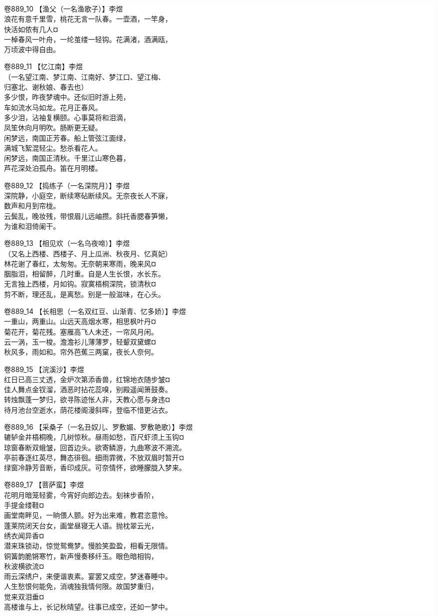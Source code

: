 卷889_10  【渔父（一名渔歌子）】李煜  
浪花有意千里雪，桃花无言一队春。一壶酒，一竿身，  
快活如侬有几人¤  
一棹春风一叶舟，一纶茧缕一轻钩。花满渚，酒满瓯，  
万顷波中得自由。  
  
卷889_11  【忆江南】李煜  
（一名望江南、梦江南、江南好、梦江口、望江梅、  
归塞北、谢秋娘、春去也）  
多少恨，昨夜梦魂中。还似旧时游上苑，  
车如流水马如龙。花月正春风。  
多少泪，沾袖复横颐。心事莫将和泪滴，  
凤笙休向月明吹。肠断更无疑。  
闲梦远，南国正芳春。船上管弦江面绿，  
满城飞絮混轻尘。愁杀看花人。  
闲梦远，南国正清秋。千里江山寒色暮，  
芦花深处泊孤舟。笛在月明楼。  
  
卷889_12  【捣练子（一名深院月）】李煜  
深院静，小庭空，断续寒砧断续风。无奈夜长人不寐，  
数声和月到帘栊。  
云鬓乱，晚妆残，带恨眉儿远岫攒。斜托香腮春笋懒，  
为谁和泪倚阑干。  
  
卷889_13  【相见欢（一名乌夜啼）】李煜  
（又名上西楼、西楼子、月上瓜洲、秋夜月、忆真妃）  
林花谢了春红，太匆匆。无奈朝来寒雨，晚来风¤  
胭脂泪，相留醉，几时重。自是人生长恨，水长东。  
无言独上西楼，月如钩。寂寞梧桐深院，锁清秋¤  
剪不断，理还乱，是离愁。别是一般滋味，在心头。  
  
卷889_14  【长相思（一名双红豆、山渐青、忆多娇）】李煜  
一重山，两重山。山远天高烟水寒，相思枫叶丹¤  
菊花开，菊花残。塞雁高飞人未还，一帘风月闲。  
云一涡，玉一梭。澹澹衫儿薄薄罗，轻颦双黛螺¤  
秋风多，雨如和。帘外芭蕉三两窠，夜长人奈何。  
  
卷889_15  【浣溪沙】李煜  
红日已高三丈透，金炉次第添香兽，红锦地衣随步皱¤  
佳人舞点金钗溜，酒恶时拈花蕊嗅，别殿遥闻箫鼓奏。  
转烛飘蓬一梦归，欲寻陈迹怅人非，天教心愿与身违¤  
待月池台空逝水，荫花楼阁漫斜晖，登临不惜更沾衣。  
  
卷889_16  【采桑子（一名丑奴儿、罗敷媚、罗敷艳歌）】李煜  
辘轳金井梧桐晚，几树惊秋。昼雨如愁，百尺虾须上玉钩¤  
琼窗春断双蛾皱，回首边头。欲寄鳞游，九曲寒波不溯流。  
亭前春逐红英尽，舞态徘徊。细雨霏微，不放双眉时暂开¤  
绿窗冷静芳音断，香印成灰。可奈情怀，欲睡朦胧入梦来。  
  
卷889_17  【菩萨蛮】李煜  
花明月暗笼轻雾，今宵好向郎边去。刬袜步香阶，  
手提金缕鞋¤  
画堂南畔见，一晌偎人颤。好为出来难，教君恣意怜。  
蓬莱院闭天台女，画堂昼寝无人语。抛枕翠云光，  
绣衣闻异香¤  
潜来珠锁动，惊觉鸳鸯梦。慢脸笑盈盈，相看无限情。  
铜簧韵脆锵寒竹，新声慢奏移纤玉。眼色暗相钩，  
秋波横欲流¤  
雨云深绣户，来便谐衷素。宴罢又成空，梦迷春睡中。  
人生愁恨何能免，消魂独我情何限。故国梦重归，  
觉来双泪垂¤  
高楼谁与上，长记秋晴望。往事已成空，还如一梦中。  
  